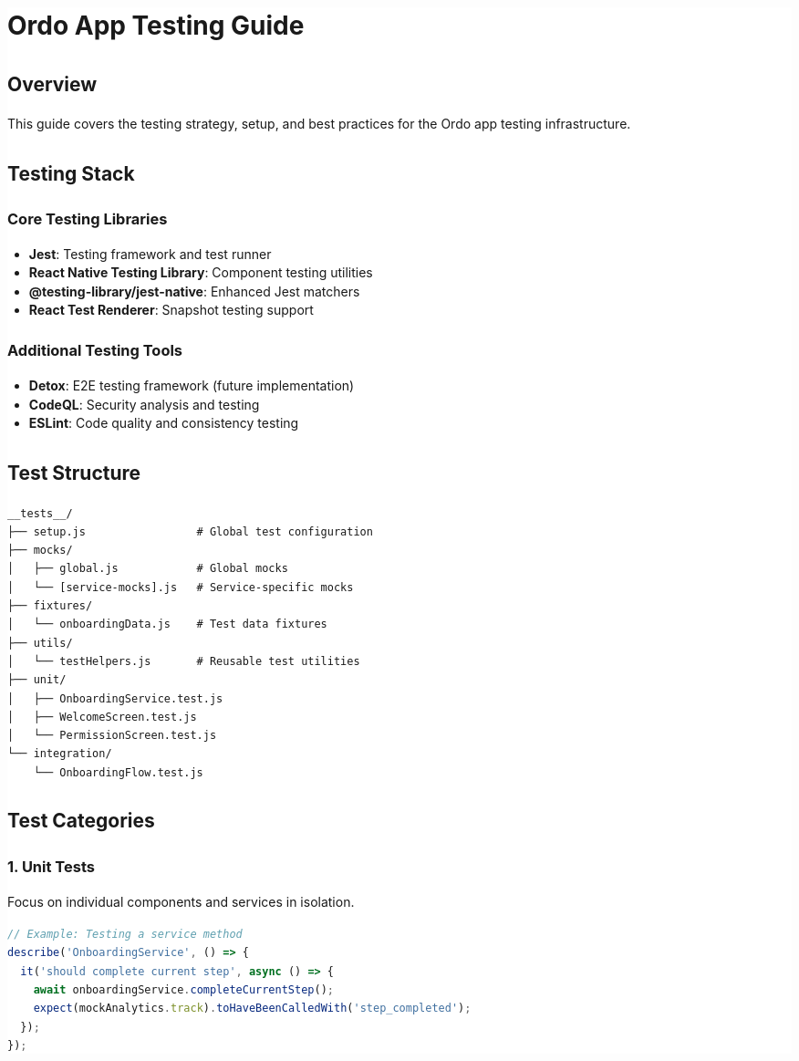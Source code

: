 # Ordo App Testing Guide

## Overview

This guide covers the testing strategy, setup, and best practices for the Ordo app testing infrastructure.

## Testing Stack

### Core Testing Libraries
- **Jest**: Testing framework and test runner
- **React Native Testing Library**: Component testing utilities
- **@testing-library/jest-native**: Enhanced Jest matchers
- **React Test Renderer**: Snapshot testing support

### Additional Testing Tools
- **Detox**: E2E testing framework (future implementation)
- **CodeQL**: Security analysis and testing
- **ESLint**: Code quality and consistency testing

## Test Structure

```
__tests__/
├── setup.js                 # Global test configuration
├── mocks/
│   ├── global.js            # Global mocks
│   └── [service-mocks].js   # Service-specific mocks
├── fixtures/
│   └── onboardingData.js    # Test data fixtures
├── utils/
│   └── testHelpers.js       # Reusable test utilities
├── unit/
│   ├── OnboardingService.test.js
│   ├── WelcomeScreen.test.js
│   └── PermissionScreen.test.js
└── integration/
    └── OnboardingFlow.test.js
```

## Test Categories

### 1. Unit Tests
Focus on individual components and services in isolation.

```javascript
// Example: Testing a service method
describe('OnboardingService', () => {
  it('should complete current step', async () => {
    await onboardingService.completeCurrentStep();
    expect(mockAnalytics.track).toHaveBeenCalledWith('step_completed');
  });
});
```
